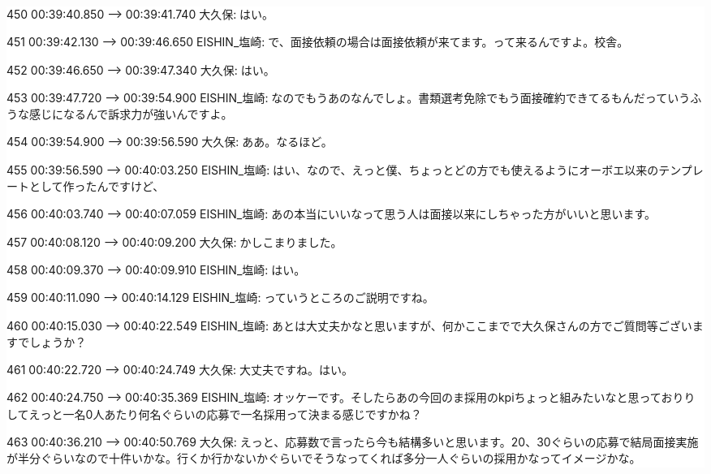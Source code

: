 450
00:39:40.850 --> 00:39:41.740
大久保: はい。

451
00:39:42.130 --> 00:39:46.650
EISHIN_塩崎: で、面接依頼の場合は面接依頼が来てます。って来るんですよ。校舎。

452
00:39:46.650 --> 00:39:47.340
大久保: はい。

453
00:39:47.720 --> 00:39:54.900
EISHIN_塩崎: なのでもうあのなんでしょ。書類選考免除でもう面接確約できてるもんだっていうふうな感じになるんで訴求力が強いんですよ。

454
00:39:54.900 --> 00:39:56.590
大久保: ああ。なるほど。

455
00:39:56.590 --> 00:40:03.250
EISHIN_塩崎: はい、なので、えっと僕、ちょっとどの方でも使えるようにオーボエ以来のテンプレートとして作ったんですけど、

456
00:40:03.740 --> 00:40:07.059
EISHIN_塩崎: あの本当にいいなって思う人は面接以来にしちゃった方がいいと思います。

457
00:40:08.120 --> 00:40:09.200
大久保: かしこまりました。

458
00:40:09.370 --> 00:40:09.910
EISHIN_塩崎: はい。

459
00:40:11.090 --> 00:40:14.129
EISHIN_塩崎: っていうところのご説明ですね。

460
00:40:15.030 --> 00:40:22.549
EISHIN_塩崎: あとは大丈夫かなと思いますが、何かここまでで大久保さんの方でご質問等ございますでしょうか？

461
00:40:22.720 --> 00:40:24.749
大久保: 大丈夫ですね。はい。

462
00:40:24.750 --> 00:40:35.369
EISHIN_塩崎: オッケーです。そしたらあの今回のま採用のkpiちょっと組みたいなと思っておりりしてえっと一名0人あたり何名ぐらいの応募で一名採用って決まる感じですかね？

463
00:40:36.210 --> 00:40:50.769
大久保: えっと、応募数で言ったら今も結構多いと思います。20、30ぐらいの応募で結局面接実施が半分ぐらいなので十件いかな。行くか行かないかぐらいでそうなってくれば多分一人ぐらいの採用かなってイメージかな。
